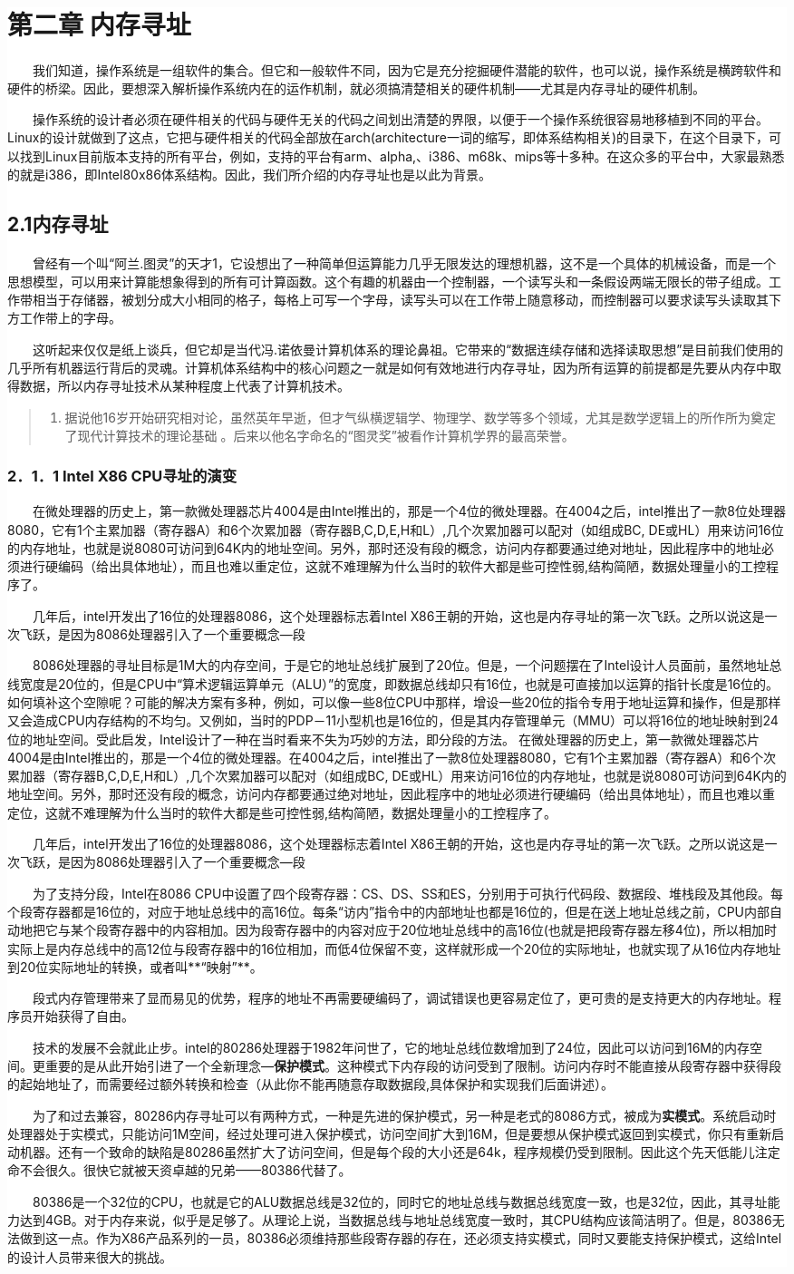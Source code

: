 # **第二章 内存寻址**

&emsp;&emsp;我们知道，操作系统是一组软件的集合。但它和一般软件不同，因为它是充分挖掘硬件潜能的软件，也可以说，操作系统是横跨软件和硬件的桥梁。因此，要想深入解析操作系统内在的运作机制，就必须搞清楚相关的硬件机制——尤其是内存寻址的硬件机制。

&emsp;&emsp;操作系统的设计者必须在硬件相关的代码与硬件无关的代码之间划出清楚的界限，以便于一个操作系统很容易地移植到不同的平台。Linux的设计就做到了这点，它把与硬件相关的代码全部放在arch(architecture一词的缩写，即体系结构相关)的目录下，在这个目录下，可以找到Linux目前版本支持的所有平台，例如，支持的平台有arm、alpha,、i386、m68k、mips等十多种。在这众多的平台中，大家最熟悉的就是i386，即Intel80x86体系结构。因此，我们所介绍的内存寻址也是以此为背景。

## **2.1内存寻址**

&emsp;&emsp;曾经有一个叫“阿兰.图灵”的天才1，它设想出了一种简单但运算能力几乎无限发达的理想机器，这不是一个具体的机械设备，而是一个思想模型，可以用来计算能想象得到的所有可计算函数。这个有趣的机器由一个控制器，一个读写头和一条假设两端无限长的带子组成。工作带相当于存储器，被划分成大小相同的格子，每格上可写一个字母，读写头可以在工作带上随意移动，而控制器可以要求读写头读取其下方工作带上的字母。

&emsp;&emsp;这听起来仅仅是纸上谈兵，但它却是当代冯.诺依曼计算机体系的理论鼻祖。它带来的“数据连续存储和选择读取思想”是目前我们使用的几乎所有机器运行背后的灵魂。计算机体系结构中的核心问题之一就是如何有效地进行内存寻址，因为所有运算的前提都是先要从内存中取得数据，所以内存寻址技术从某种程度上代表了计算机技术。
> 1. 据说他16岁开始研究相对论，虽然英年早逝，但才气纵横逻辑学、物理学、数学等多个领域，尤其是数学逻辑上的所作所为奠定了现代计算技术的理论基础 。后来以他名字命名的“图灵奖”被看作计算机学界的最高荣誉。

### **2．1．1 Intel X86 CPU寻址的演变**

&emsp;&emsp;在微处理器的历史上，第一款微处理器芯片4004是由Intel推出的，那是一个4位的微处理器。在4004之后，intel推出了一款8位处理器8080，它有1个主累加器（寄存器A）和6个次累加器（寄存器B,C,D,E,H和L）,几个次累加器可以配对（如组成BC, DE或HL）用来访问16位的内存地址，也就是说8080可访问到64K内的地址空间。另外，那时还没有段的概念，访问内存都要通过绝对地址，因此程序中的地址必须进行硬编码（给出具体地址），而且也难以重定位，这就不难理解为什么当时的软件大都是些可控性弱,结构简陋，数据处理量小的工控程序了。

&emsp;&emsp;几年后，intel开发出了16位的处理器8086，这个处理器标志着Intel X86王朝的开始，这也是内存寻址的第一次飞跃。之所以说这是一次飞跃，是因为8086处理器引入了一个重要概念—段

&emsp;&emsp;8086处理器的寻址目标是1M大的内存空间，于是它的地址总线扩展到了20位。但是，一个问题摆在了Intel设计人员面前，虽然地址总线宽度是20位的，但是CPU中“算术逻辑运算单元（ALU）”的宽度，即数据总线却只有16位，也就是可直接加以运算的指针长度是16位的。如何填补这个空隙呢？可能的解决方案有多种，例如，可以像一些8位CPU中那样，增设一些20位的指令专用于地址运算和操作，但是那样又会造成CPU内存结构的不均匀。又例如，当时的PDP－11小型机也是16位的，但是其内存管理单元（MMU）可以将16位的地址映射到24位的地址空间。受此启发，Intel设计了一种在当时看来不失为巧妙的方法，即分段的方法。 在微处理器的历史上，第一款微处理器芯片4004是由Intel推出的，那是一个4位的微处理器。在4004之后，intel推出了一款8位处理器8080，它有1个主累加器（寄存器A）和6个次累加器（寄存器B,C,D,E,H和L）,几个次累加器可以配对（如组成BC, DE或HL）用来访问16位的内存地址，也就是说8080可访问到64K内的地址空间。另外，那时还没有段的概念，访问内存都要通过绝对地址，因此程序中的地址必须进行硬编码（给出具体地址），而且也难以重定位，这就不难理解为什么当时的软件大都是些可控性弱,结构简陋，数据处理量小的工控程序了。

&emsp;&emsp;几年后，intel开发出了16位的处理器8086，这个处理器标志着Intel X86王朝的开始，这也是内存寻址的第一次飞跃。之所以说这是一次飞跃，是因为8086处理器引入了一个重要概念—段

&emsp;&emsp;为了支持分段，Intel在8086 CPU中设置了四个段寄存器：CS、DS、SS和ES，分别用于可执行代码段、数据段、堆栈段及其他段。每个段寄存器都是16位的，对应于地址总线中的高16位。每条“访内”指令中的内部地址也都是16位的，但是在送上地址总线之前，CPU内部自动地把它与某个段寄存器中的内容相加。因为段寄存器中的内容对应于20位地址总线中的高16位(也就是把段寄存器左移4位)，所以相加时实际上是内存总线中的高12位与段寄存器中的16位相加，而低4位保留不变，这样就形成一个20位的实际地址，也就实现了从16位内存地址到20位实际地址的转换，或者叫**“映射”**。

&emsp;&emsp;段式内存管理带来了显而易见的优势，程序的地址不再需要硬编码了，调试错误也更容易定位了，更可贵的是支持更大的内存地址。程序员开始获得了自由。

&emsp;&emsp;技术的发展不会就此止步。intel的80286处理器于1982年问世了，它的地址总线位数增加到了24位，因此可以访问到16M的内存空间。更重要的是从此开始引进了一个全新理念—**保护模式**。这种模式下内存段的访问受到了限制。访问内存时不能直接从段寄存器中获得段的起始地址了，而需要经过额外转换和检查（从此你不能再随意存取数据段,具体保护和实现我们后面讲述）。

&emsp;&emsp;为了和过去兼容，80286内存寻址可以有两种方式，一种是先进的保护模式，另一种是老式的8086方式，被成为**实模式**。系统启动时处理器处于实模式，只能访问1M空间，经过处理可进入保护模式，访问空间扩大到16M，但是要想从保护模式返回到实模式，你只有重新启动机器。还有一个致命的缺陷是80286虽然扩大了访问空间，但是每个段的大小还是64k，程序规模仍受到限制。因此这个先天低能儿注定命不会很久。很快它就被天资卓越的兄弟——80386代替了。

&emsp;&emsp;80386是一个32位的CPU，也就是它的ALU数据总线是32位的，同时它的地址总线与数据总线宽度一致，也是32位，因此，其寻址能力达到4GB。对于内存来说，似乎是足够了。从理论上说，当数据总线与地址总线宽度一致时，其CPU结构应该简洁明了。但是，80386无法做到这一点。作为X86产品系列的一员，80386必须维持那些段寄存器的存在，还必须支持实模式，同时又要能支持保护模式，这给Intel的设计人员带来很大的挑战。
